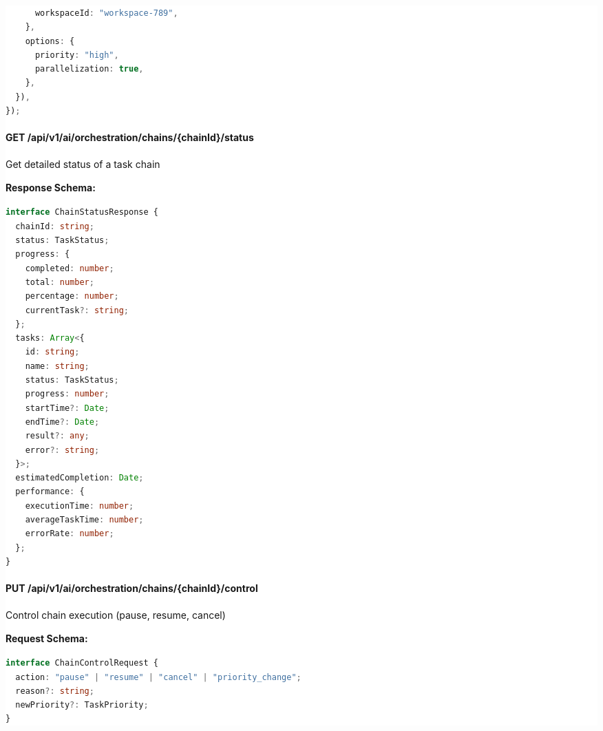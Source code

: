 ```typescript
      workspaceId: "workspace-789",
    },
    options: {
      priority: "high",
      parallelization: true,
    },
  }),
});
```

#### GET /api/v1/ai/orchestration/chains/{chainId}/status

Get detailed status of a task chain

**Response Schema:**

```typescript
interface ChainStatusResponse {
  chainId: string;
  status: TaskStatus;
  progress: {
    completed: number;
    total: number;
    percentage: number;
    currentTask?: string;
  };
  tasks: Array<{
    id: string;
    name: string;
    status: TaskStatus;
    progress: number;
    startTime?: Date;
    endTime?: Date;
    result?: any;
    error?: string;
  }>;
  estimatedCompletion: Date;
  performance: {
    executionTime: number;
    averageTaskTime: number;
    errorRate: number;
  };
}
```

#### PUT /api/v1/ai/orchestration/chains/{chainId}/control

Control chain execution (pause, resume, cancel)

**Request Schema:**

```typescript
interface ChainControlRequest {
  action: "pause" | "resume" | "cancel" | "priority_change";
  reason?: string;
  newPriority?: TaskPriority;
}
```
